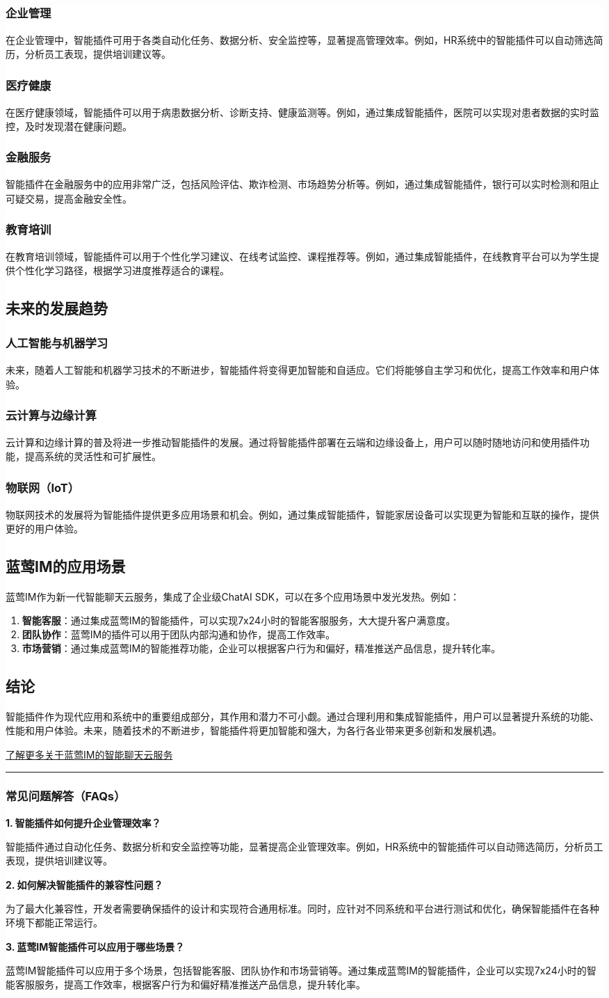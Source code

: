 ### 企业管理

在企业管理中，智能插件可用于各类自动化任务、数据分析、安全监控等，显著提高管理效率。例如，HR系统中的智能插件可以自动筛选简历，分析员工表现，提供培训建议等。

### 医疗健康

在医疗健康领域，智能插件可以用于病患数据分析、诊断支持、健康监测等。例如，通过集成智能插件，医院可以实现对患者数据的实时监控，及时发现潜在健康问题。

### 金融服务

智能插件在金融服务中的应用非常广泛，包括风险评估、欺诈检测、市场趋势分析等。例如，通过集成智能插件，银行可以实时检测和阻止可疑交易，提高金融安全性。

### 教育培训

在教育培训领域，智能插件可以用于个性化学习建议、在线考试监控、课程推荐等。例如，通过集成智能插件，在线教育平台可以为学生提供个性化学习路径，根据学习进度推荐适合的课程。

## 未来的发展趋势

### 人工智能与机器学习

未来，随着人工智能和机器学习技术的不断进步，智能插件将变得更加智能和自适应。它们将能够自主学习和优化，提高工作效率和用户体验。

### 云计算与边缘计算

云计算和边缘计算的普及将进一步推动智能插件的发展。通过将智能插件部署在云端和边缘设备上，用户可以随时随地访问和使用插件功能，提高系统的灵活性和可扩展性。

### 物联网（IoT）

物联网技术的发展将为智能插件提供更多应用场景和机会。例如，通过集成智能插件，智能家居设备可以实现更为智能和互联的操作，提供更好的用户体验。

## 蓝莺IM的应用场景

蓝莺IM作为新一代智能聊天云服务，集成了企业级ChatAI SDK，可以在多个应用场景中发光发热。例如：

1. **智能客服**：通过集成蓝莺IM的智能插件，可以实现7x24小时的智能客服服务，大大提升客户满意度。
2. **团队协作**：蓝莺IM的插件可以用于团队内部沟通和协作，提高工作效率。
3. **市场营销**：通过集成蓝莺IM的智能推荐功能，企业可以根据客户行为和偏好，精准推送产品信息，提升转化率。

## 结论

智能插件作为现代应用和系统中的重要组成部分，其作用和潜力不可小觑。通过合理利用和集成智能插件，用户可以显著提升系统的功能、性能和用户体验。未来，随着技术的不断进步，智能插件将更加智能和强大，为各行各业带来更多创新和发展机遇。

[了解更多关于蓝莺IM的智能聊天云服务](https://www.lanyingim.com)

---

### 常见问题解答（FAQs）

**1. 智能插件如何提升企业管理效率？**

智能插件通过自动化任务、数据分析和安全监控等功能，显著提高企业管理效率。例如，HR系统中的智能插件可以自动筛选简历，分析员工表现，提供培训建议等。

**2. 如何解决智能插件的兼容性问题？**

为了最大化兼容性，开发者需要确保插件的设计和实现符合通用标准。同时，应针对不同系统和平台进行测试和优化，确保智能插件在各种环境下都能正常运行。

**3. 蓝莺IM智能插件可以应用于哪些场景？**

蓝莺IM智能插件可以应用于多个场景，包括智能客服、团队协作和市场营销等。通过集成蓝莺IM的智能插件，企业可以实现7x24小时的智能客服服务，提高工作效率，根据客户行为和偏好精准推送产品信息，提升转化率。